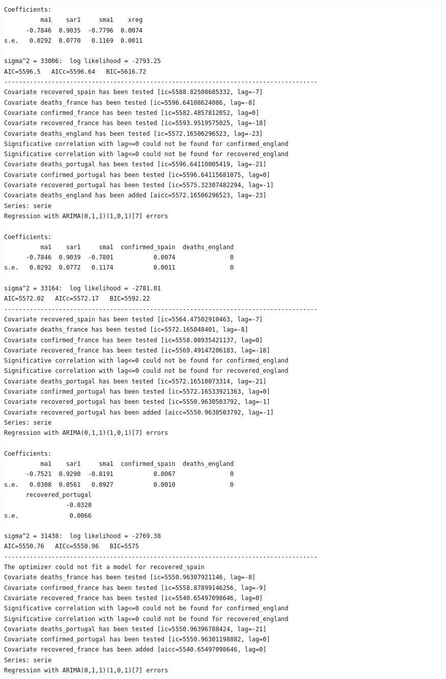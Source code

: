     Coefficients:
              ma1    sar1     sma1    xreg
          -0.7846  0.9035  -0.7796  0.0074
    s.e.   0.0292  0.0770   0.1169  0.0011

    sigma^2 = 33006:  log likelihood = -2793.25
    AIC=5596.5   AICc=5596.64   BIC=5616.72
    --------------------------------------------------------------------------------------
    Covariate recovered_spain has been tested [ic=5588.82508685332, lag=-7]
    Covariate deaths_france has been tested [ic=5596.64108624086, lag=-8]
    Covariate confirmed_france has been tested [ic=5582.4857812052, lag=0]
    Covariate recovered_france has been tested [ic=5593.9519575025, lag=-18]
    Covariate deaths_england has been tested [ic=5572.16506296523, lag=-23]
    Significative correlation with lag<=0 could not be found for confirmed_england
    Significative correlation with lag<=0 could not be found for recovered_england
    Covariate deaths_portugal has been tested [ic=5596.64110005419, lag=-21]
    Covariate confirmed_portugal has been tested [ic=5596.64115681075, lag=0]
    Covariate recovered_portugal has been tested [ic=5575.32307482294, lag=-1]
    Covariate deaths_england has been added [aicc=5572.16506296523, lag=-23]
    Series: serie 
    Regression with ARIMA(0,1,1)(1,0,1)[7] errors 

    Coefficients:
              ma1    sar1     sma1  confirmed_spain  deaths_england
          -0.7846  0.9039  -0.7801           0.0074               0
    s.e.   0.0292  0.0772   0.1174           0.0011               0

    sigma^2 = 33164:  log likelihood = -2781.01
    AIC=5572.02   AICc=5572.17   BIC=5592.22
    --------------------------------------------------------------------------------------
    Covariate recovered_spain has been tested [ic=5564.47502910463, lag=-7]
    Covariate deaths_france has been tested [ic=5572.165048401, lag=-8]
    Covariate confirmed_france has been tested [ic=5558.08935421137, lag=0]
    Covariate recovered_france has been tested [ic=5569.49147206183, lag=-18]
    Significative correlation with lag<=0 could not be found for confirmed_england
    Significative correlation with lag<=0 could not be found for recovered_england
    Covariate deaths_portugal has been tested [ic=5572.16510073314, lag=-21]
    Covariate confirmed_portugal has been tested [ic=5572.16533921363, lag=0]
    Covariate recovered_portugal has been tested [ic=5550.9630503792, lag=-1]
    Covariate recovered_portugal has been added [aicc=5550.9630503792, lag=-1]
    Series: serie 
    Regression with ARIMA(0,1,1)(1,0,1)[7] errors 

    Coefficients:
              ma1    sar1     sma1  confirmed_spain  deaths_england
          -0.7521  0.9290  -0.8191           0.0067               0
    s.e.   0.0308  0.0561   0.0927           0.0010               0
          recovered_portugal
                     -0.0320
    s.e.              0.0066

    sigma^2 = 31438:  log likelihood = -2769.38
    AIC=5550.76   AICc=5550.96   BIC=5575
    --------------------------------------------------------------------------------------
    The optimizer could not fit a model for recovered_spain
    Covariate deaths_france has been tested [ic=5550.96307921146, lag=-8]
    Covariate confirmed_france has been tested [ic=5558.87899146256, lag=-9]
    Covariate recovered_france has been tested [ic=5540.65497098646, lag=0]
    Significative correlation with lag<=0 could not be found for confirmed_england
    Significative correlation with lag<=0 could not be found for recovered_england
    Covariate deaths_portugal has been tested [ic=5550.96396788424, lag=-21]
    Covariate confirmed_portugal has been tested [ic=5550.96301198882, lag=0]
    Covariate recovered_france has been added [aicc=5540.65497098646, lag=0]
    Series: serie 
    Regression with ARIMA(0,1,1)(1,0,1)[7] errors 
